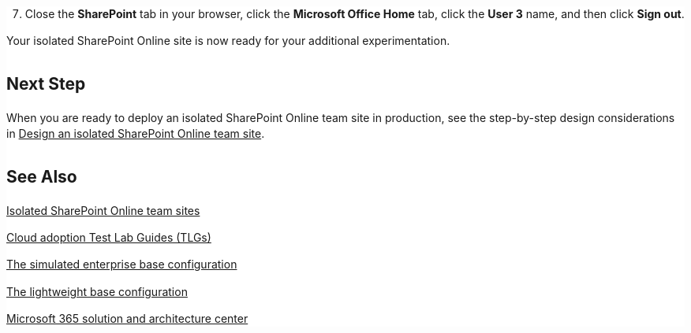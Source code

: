 7. Close the **SharePoint** tab in your browser, click the **Microsoft Office Home** tab, click the **User 3** name, and then click **Sign out**.

Your isolated SharePoint Online site is now ready for your additional experimentation.

## Next Step

When you are ready to deploy an isolated SharePoint Online team site in production, see the step-by-step design considerations in [Design an isolated SharePoint Online team site](design-an-isolated-sharepoint-online-team-site.md).

## See Also

[Isolated SharePoint Online team sites](isolated-sharepoint-online-team-sites.md)

[Cloud adoption Test Lab Guides (TLGs)](https://docs.microsoft.com/microsoft-365/enterprise/cloud-adoption-test-lab-guides-tlgs)

[The simulated enterprise base configuration](https://docs.microsoft.com/microsoft-365/enterprise/simulated-ent-base-configuration-microsoft-365-enterprise)

[The lightweight base configuration](https://docs.microsoft.com/microsoft-365/enterprise/lightweight-base-configuration-microsoft-365-enterprise)

[Microsoft 365 solution and architecture center](https://docs.microsoft.com/microsoft-365/solutions.)
